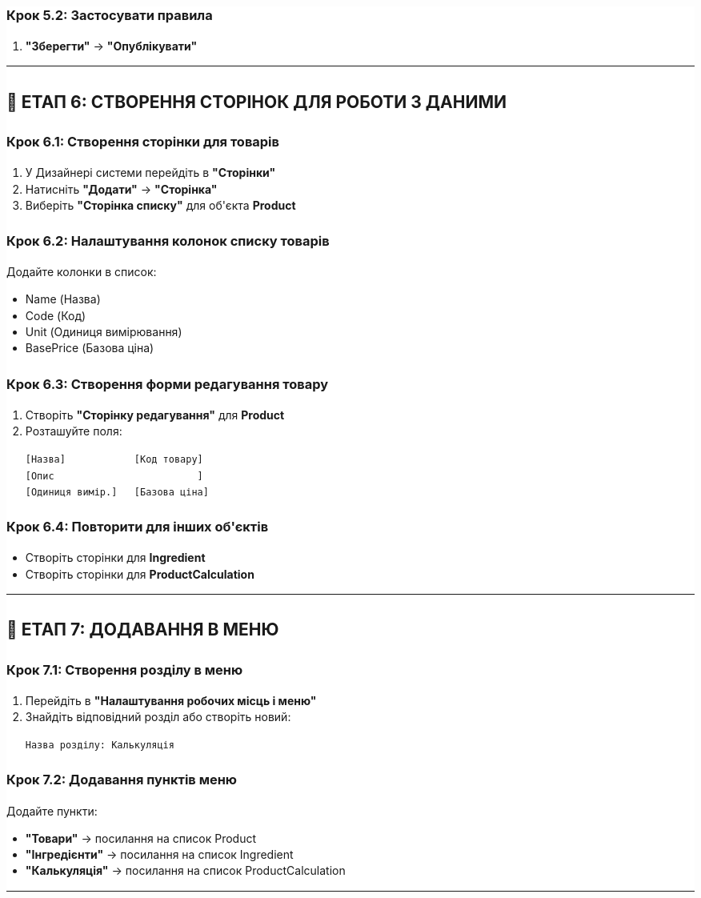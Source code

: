 ### Крок 5.2: Застосувати правила
1. **"Зберегти"** → **"Опублікувати"**

---

## 🎯 ЕТАП 6: СТВОРЕННЯ СТОРІНОК ДЛЯ РОБОТИ З ДАНИМИ

### Крок 6.1: Створення сторінки для товарів
1. У Дизайнері системи перейдіть в **"Сторінки"**
2. Натисніть **"Додати"** → **"Сторінка"**
3. Виберіть **"Сторінка списку"** для об'єкта **Product**

### Крок 6.2: Налаштування колонок списку товарів
Додайте колонки в список:
- Name (Назва)
- Code (Код)
- Unit (Одиниця вимірювання)
- BasePrice (Базова ціна)

### Крок 6.3: Створення форми редагування товару
1. Створіть **"Сторінку редагування"** для **Product**
2. Розташуйте поля:
   ```
   [Назва]            [Код товару]
   [Опис                         ]
   [Одиниця вимір.]   [Базова ціна]
   ```

### Крок 6.4: Повторити для інших об'єктів
- Створіть сторінки для **Ingredient**
- Створіть сторінки для **ProductCalculation**

---

## 🎯 ЕТАП 7: ДОДАВАННЯ В МЕНЮ

### Крок 7.1: Створення розділу в меню
1. Перейдіть в **"Налаштування робочих місць і меню"**
2. Знайдіть відповідний розділ або створіть новий:
   ```
   Назва розділу: Калькуляція
   ```

### Крок 7.2: Додавання пунктів меню
Додайте пункти:
- **"Товари"** → посилання на список Product
- **"Інгредієнти"** → посилання на список Ingredient
- **"Калькуляція"** → посилання на список ProductCalculation

---